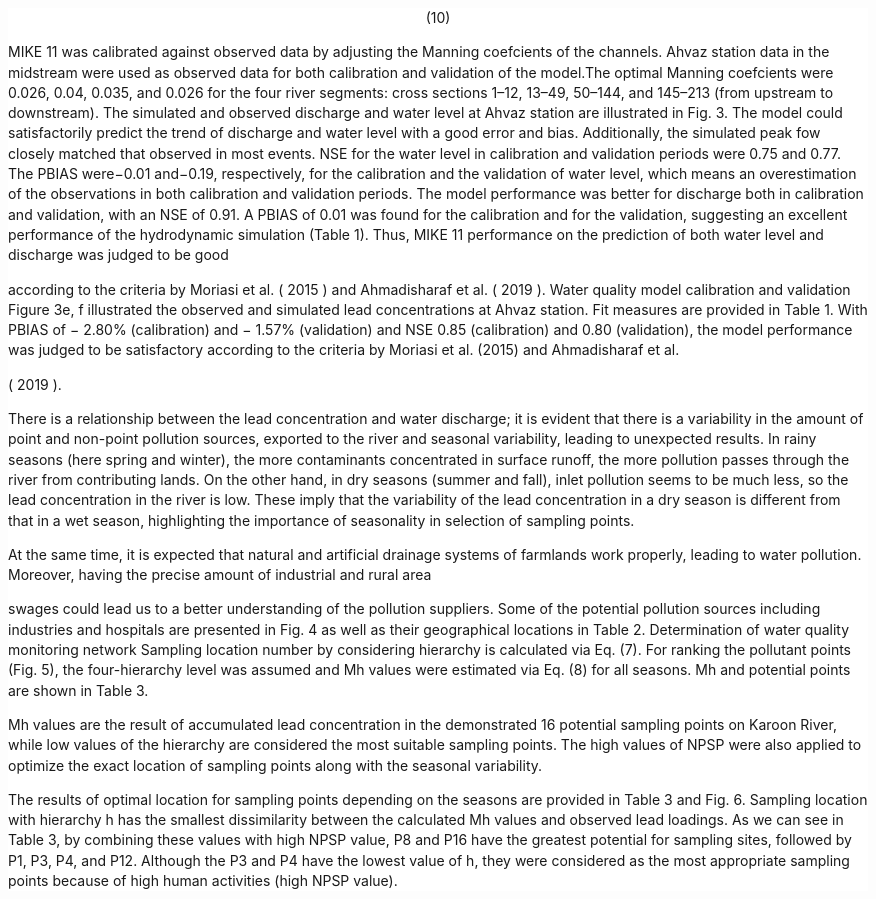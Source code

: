 $$(10)$$

MIKE 11 was calibrated against observed data by adjusting the Manning coefcients of the channels. Ahvaz station data in the midstream were used as observed data for both calibration and validation of the model.The optimal Manning coefcients were 0.026, 0.04, 0.035, and 0.026 for the four river segments: cross sections 1–12, 13–49, 50–144, and 145–213 (from upstream to downstream). The simulated and observed discharge and water level at Ahvaz station are illustrated in Fig.  3. The model could satisfactorily predict the trend of discharge and water level with a good error and bias. Additionally, the simulated peak fow closely matched that observed in most events. NSE for the water level in calibration and validation periods were 0.75 and 0.77. The PBIAS were−0.01 and−0.19, respectively, for the calibration and the validation of water level, which means an overestimation of the observations in both calibration and validation periods. The model performance was better for discharge both in calibration and validation, with an NSE of 0.91. A PBIAS of 0.01 was found for the calibration and for the validation, suggesting an excellent performance of the hydrodynamic simulation (Table  1). Thus, MIKE 11 performance on the prediction of both water level and discharge was judged to be good 



according to the criteria by Moriasi et al. ( 2015 ) and Ahmadisharaf et al. ( 2019 ). Water quality model calibration and validation Figure 3e, f illustrated the observed and simulated lead concentrations at Ahvaz station. Fit measures are provided in Table 1. With PBIAS of − 2.80% (calibration) and − 1.57% (validation) and NSE 0.85 (calibration) and 0.80 (validation), the model performance was judged to be satisfactory according to the criteria by Moriasi et al. (2015) and Ahmadisharaf et al.

( 2019 ).

There is a relationship between the lead concentration and water discharge; it is evident that there is a variability in the amount of point and non-point pollution sources, exported to the river and seasonal variability, leading to unexpected results. In rainy seasons (here spring and winter), the more contaminants concentrated in surface runoff, the more pollution passes through the river from contributing lands. On the other hand, in dry seasons (summer and fall), inlet pollution seems to be much less, so the lead concentration in the river is low. These imply that the variability of the lead concentration in a dry season is different from that in a wet season, highlighting the importance of seasonality in selection of sampling points.

At the same time, it is expected that natural and artificial drainage systems of farmlands work properly, leading to water pollution. Moreover, having the precise amount of industrial and rural area



swages could lead us to a better understanding of the pollution suppliers. Some of the potential pollution sources including industries and hospitals are presented in Fig. 4 as well as their geographical locations in Table 2. Determination of water quality monitoring network Sampling location number by considering hierarchy is calculated via Eq.  (7). For ranking the pollutant points (Fig. 5), the four-hierarchy level was assumed and Mh values were estimated via Eq. (8) for all seasons. Mh and potential points are shown in Table  3. 

Mh values are the result of accumulated lead concentration in the demonstrated 16 potential sampling points on Karoon River, while low values of the hierarchy are considered the most suitable sampling points. The high values of NPSP were also applied to optimize the exact location of sampling points along with the seasonal variability.

The results of optimal location for sampling points depending on the seasons are provided in Table  3 and Fig.  6. Sampling location with hierarchy h has the smallest dissimilarity between the calculated Mh values and observed lead loadings. As we can see in Table 3, by combining these values with high NPSP 
value, P8 and P16 have the greatest potential for sampling sites, followed by P1, P3, P4, and P12. Although the P3 and P4 have the lowest value of h, they were considered as the most appropriate sampling points because of high human activities (high NPSP value).
